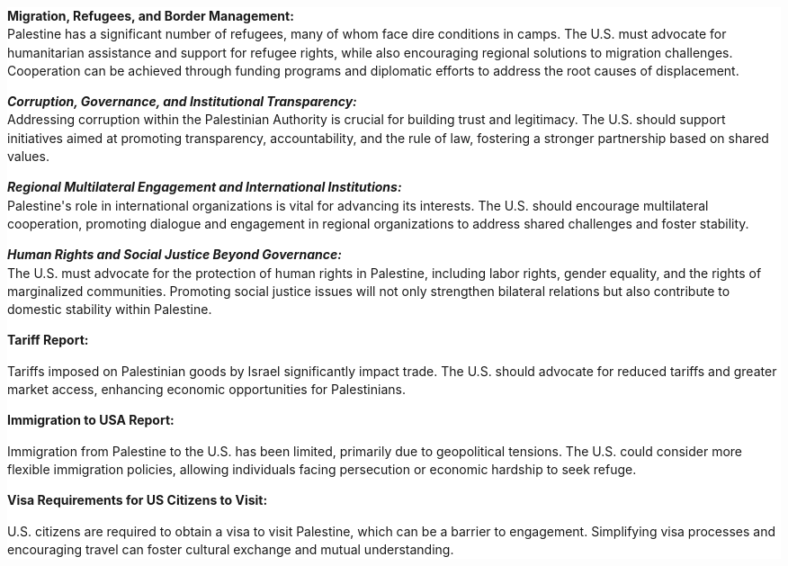 **Migration, Refugees, and Border Management:**  
Palestine has a significant number of refugees, many of whom face dire conditions in camps. The U.S. must advocate for humanitarian assistance and support for refugee rights, while also encouraging regional solutions to migration challenges. Cooperation can be achieved through funding programs and diplomatic efforts to address the root causes of displacement.

***Corruption, Governance, and Institutional Transparency:***  
Addressing corruption within the Palestinian Authority is crucial for building trust and legitimacy. The U.S. should support initiatives aimed at promoting transparency, accountability, and the rule of law, fostering a stronger partnership based on shared values.

***Regional Multilateral Engagement and International Institutions:***  
Palestine's role in international organizations is vital for advancing its interests. The U.S. should encourage multilateral cooperation, promoting dialogue and engagement in regional organizations to address shared challenges and foster stability.

***Human Rights and Social Justice Beyond Governance:***  
The U.S. must advocate for the protection of human rights in Palestine, including labor rights, gender equality, and the rights of marginalized communities. Promoting social justice issues will not only strengthen bilateral relations but also contribute to domestic stability within Palestine.

**Tariff Report:**

Tariffs imposed on Palestinian goods by Israel significantly impact trade. The U.S. should advocate for reduced tariffs and greater market access, enhancing economic opportunities for Palestinians.

**Immigration to USA Report:**

Immigration from Palestine to the U.S. has been limited, primarily due to geopolitical tensions. The U.S. could consider more flexible immigration policies, allowing individuals facing persecution or economic hardship to seek refuge.

**Visa Requirements for US Citizens to Visit:**

U.S. citizens are required to obtain a visa to visit Palestine, which can be a barrier to engagement. Simplifying visa processes and encouraging travel can foster cultural exchange and mutual understanding.